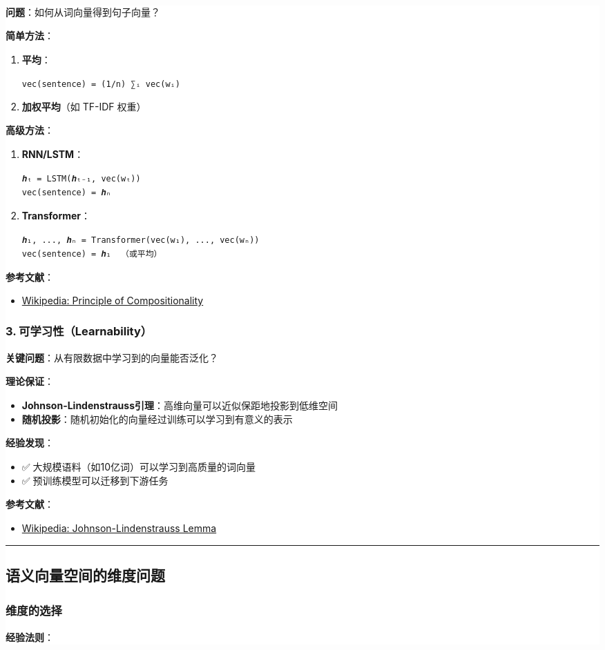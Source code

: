 **问题**：如何从词向量得到句子向量？

**简单方法**：

1. **平均**：

    ```text
    vec(sentence) = (1/n) ∑ᵢ vec(wᵢ)
    ```

2. **加权平均**（如 TF-IDF 权重）

**高级方法**：

1. **RNN/LSTM**：

    ```text
    𝒉ₜ = LSTM(𝒉ₜ₋₁, vec(wₜ))
    vec(sentence) = 𝒉ₙ
    ```

2. **Transformer**：

    ```text
    𝒉₁, ..., 𝒉ₙ = Transformer(vec(w₁), ..., vec(wₙ))
    vec(sentence) = 𝒉₁  （或平均）
    ```

**参考文献**：

- [Wikipedia: Principle of Compositionality](https://en.wikipedia.org/wiki/Principle_of_compositionality)

### 3. 可学习性（Learnability）

**关键问题**：从有限数据中学习到的向量能否泛化？

**理论保证**：

- **Johnson-Lindenstrauss引理**：高维向量可以近似保距地投影到低维空间
- **随机投影**：随机初始化的向量经过训练可以学习到有意义的表示

**经验发现**：

- ✅ 大规模语料（如10亿词）可以学习到高质量的词向量
- ✅ 预训练模型可以迁移到下游任务

**参考文献**：

- [Wikipedia: Johnson-Lindenstrauss Lemma](https://en.wikipedia.org/wiki/Johnson%E2%80%93Lindenstrauss_lemma)

---

## 语义向量空间的维度问题

### 维度的选择

**经验法则**：

